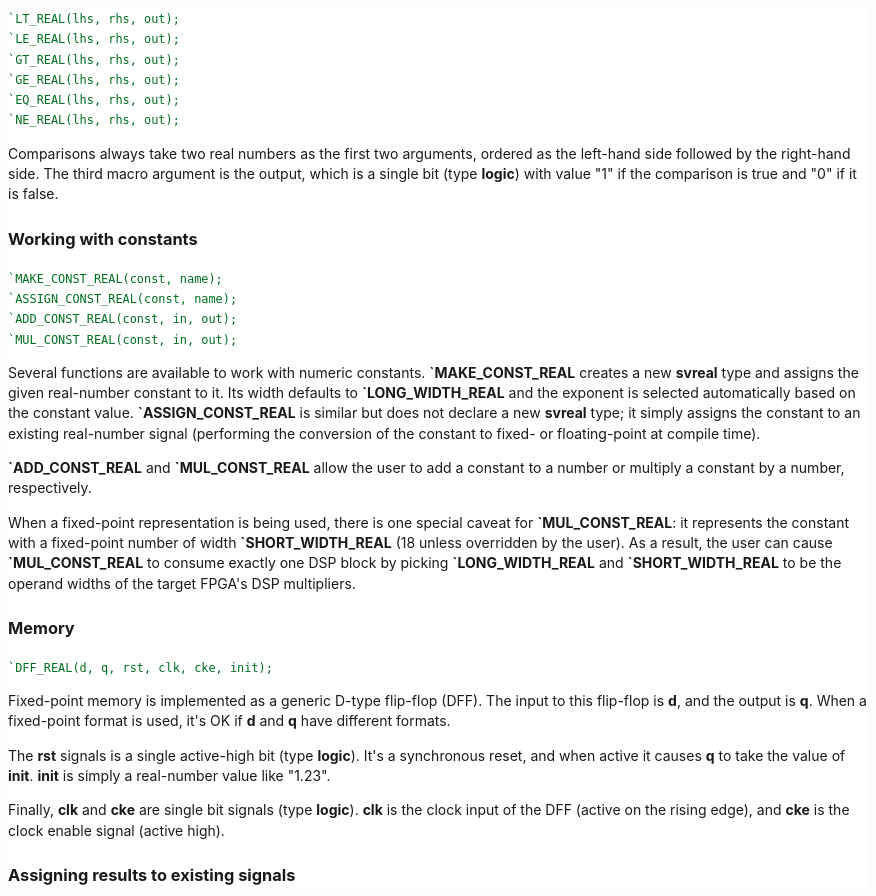 ```verilog
`LT_REAL(lhs, rhs, out);
`LE_REAL(lhs, rhs, out);
`GT_REAL(lhs, rhs, out);
`GE_REAL(lhs, rhs, out);
`EQ_REAL(lhs, rhs, out);
`NE_REAL(lhs, rhs, out);
```

Comparisons always take two real numbers as the first two arguments, ordered as the left-hand side followed by the right-hand side.  The third macro argument is the output, which is a single bit (type **logic**) with value "1" if the comparison is true and "0" if it is false.

### Working with constants

```verilog
`MAKE_CONST_REAL(const, name);
`ASSIGN_CONST_REAL(const, name);
`ADD_CONST_REAL(const, in, out);
`MUL_CONST_REAL(const, in, out);
```

Several functions are available to work with numeric constants.  **\`MAKE_CONST_REAL** creates a new **svreal** type and assigns the given real-number constant to it.  Its width defaults to **\`LONG_WIDTH_REAL** and the exponent is selected automatically based on the constant value.  **\`ASSIGN_CONST_REAL** is similar but does not declare a new **svreal** type; it simply assigns the constant to an existing real-number signal (performing the conversion of the constant to fixed- or floating-point at compile time).

**\`ADD_CONST_REAL** and **\`MUL_CONST_REAL** allow the user to add a constant to a number or multiply a constant by a number, respectively.

When a fixed-point representation is being used, there is one special caveat for **\`MUL_CONST_REAL**: it represents the constant with a fixed-point number of width **\`SHORT_WIDTH_REAL** (18 unless overridden by the user).  As a result, the user can cause **\`MUL_CONST_REAL** to consume exactly one DSP block by picking **\`LONG_WIDTH_REAL** and **\`SHORT_WIDTH_REAL** to be the operand widths of the target FPGA's DSP multipliers.

### Memory

```verilog
`DFF_REAL(d, q, rst, clk, cke, init);
```

Fixed-point memory is implemented as a generic D-type flip-flop (DFF).  The input to this flip-flop is **d**, and the output is **q**.  When a fixed-point format is used, it's OK if **d** and **q** have different formats.

The **rst** signals is a single active-high bit (type **logic**).  It's a synchronous reset, and when active it causes **q** to take the value of **init**.  **init** is simply a real-number value like "1.23".

Finally, **clk** and **cke** are single bit signals (type **logic**).  **clk** is the clock input of the DFF (active on the rising edge), and **cke** is the clock enable signal (active high). 

### Assigning results to existing signals
